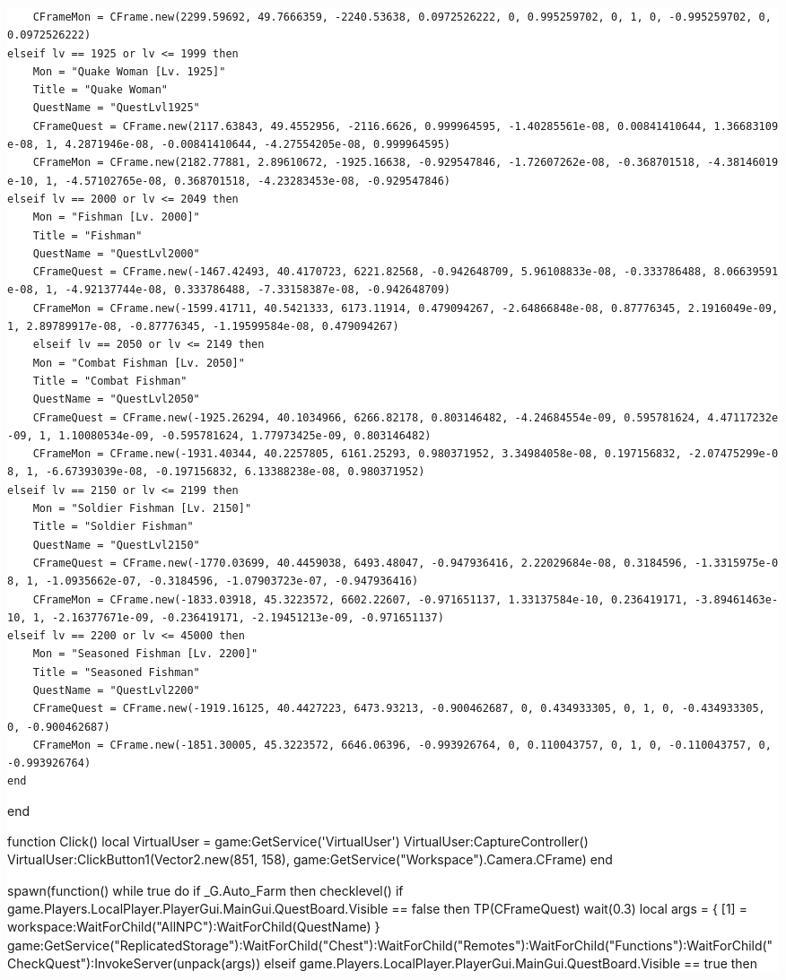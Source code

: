         CFrameMon = CFrame.new(2299.59692, 49.7666359, -2240.53638, 0.0972526222, 0, 0.995259702, 0, 1, 0, -0.995259702, 0, 0.0972526222)
    elseif lv == 1925 or lv <= 1999 then
        Mon = "Quake Woman [Lv. 1925]"
        Title = "Quake Woman"
        QuestName = "QuestLvl1925"
        CFrameQuest = CFrame.new(2117.63843, 49.4552956, -2116.6626, 0.999964595, -1.40285561e-08, 0.00841410644, 1.36683109e-08, 1, 4.2871946e-08, -0.00841410644, -4.27554205e-08, 0.999964595)
        CFrameMon = CFrame.new(2182.77881, 2.89610672, -1925.16638, -0.929547846, -1.72607262e-08, -0.368701518, -4.38146019e-10, 1, -4.57102765e-08, 0.368701518, -4.23283453e-08, -0.929547846)
    elseif lv == 2000 or lv <= 2049 then
        Mon = "Fishman [Lv. 2000]"
        Title = "Fishman"
        QuestName = "QuestLvl2000"
        CFrameQuest = CFrame.new(-1467.42493, 40.4170723, 6221.82568, -0.942648709, 5.96108833e-08, -0.333786488, 8.06639591e-08, 1, -4.92137744e-08, 0.333786488, -7.33158387e-08, -0.942648709)
        CFrameMon = CFrame.new(-1599.41711, 40.5421333, 6173.11914, 0.479094267, -2.64866848e-08, 0.87776345, 2.1916049e-09, 1, 2.89789917e-08, -0.87776345, -1.19599584e-08, 0.479094267)
        elseif lv == 2050 or lv <= 2149 then
        Mon = "Combat Fishman [Lv. 2050]"
        Title = "Combat Fishman"
        QuestName = "QuestLvl2050"
        CFrameQuest = CFrame.new(-1925.26294, 40.1034966, 6266.82178, 0.803146482, -4.24684554e-09, 0.595781624, 4.47117232e-09, 1, 1.10080534e-09, -0.595781624, 1.77973425e-09, 0.803146482)
        CFrameMon = CFrame.new(-1931.40344, 40.2257805, 6161.25293, 0.980371952, 3.34984058e-08, 0.197156832, -2.07475299e-08, 1, -6.67393039e-08, -0.197156832, 6.13388238e-08, 0.980371952)
    elseif lv == 2150 or lv <= 2199 then
        Mon = "Soldier Fishman [Lv. 2150]"
        Title = "Soldier Fishman"
        QuestName = "QuestLvl2150"
        CFrameQuest = CFrame.new(-1770.03699, 40.4459038, 6493.48047, -0.947936416, 2.22029684e-08, 0.3184596, -1.3315975e-08, 1, -1.0935662e-07, -0.3184596, -1.07903723e-07, -0.947936416)
        CFrameMon = CFrame.new(-1833.03918, 45.3223572, 6602.22607, -0.971651137, 1.33137584e-10, 0.236419171, -3.89461463e-10, 1, -2.16377671e-09, -0.236419171, -2.19451213e-09, -0.971651137)
    elseif lv == 2200 or lv <= 45000 then
        Mon = "Seasoned Fishman [Lv. 2200]"
        Title = "Seasoned Fishman"
        QuestName = "QuestLvl2200"
        CFrameQuest = CFrame.new(-1919.16125, 40.4427223, 6473.93213, -0.900462687, 0, 0.434933305, 0, 1, 0, -0.434933305, 0, -0.900462687)
        CFrameMon = CFrame.new(-1851.30005, 45.3223572, 6646.06396, -0.993926764, 0, 0.110043757, 0, 1, 0, -0.110043757, 0, -0.993926764)
    end
end

function Click()
    local VirtualUser = game:GetService('VirtualUser')
    VirtualUser:CaptureController()
    VirtualUser:ClickButton1(Vector2.new(851, 158), game:GetService("Workspace").Camera.CFrame)
end

spawn(function()
    while true do
        if _G.Auto_Farm then
            checklevel()
            if game.Players.LocalPlayer.PlayerGui.MainGui.QuestBoard.Visible == false then 
                TP(CFrameQuest)
                wait(0.3)
                local args = {
                    [1] = workspace:WaitForChild("AllNPC"):WaitForChild(QuestName)
                }
                game:GetService("ReplicatedStorage"):WaitForChild("Chest"):WaitForChild("Remotes"):WaitForChild("Functions"):WaitForChild("CheckQuest"):InvokeServer(unpack(args))
            elseif game.Players.LocalPlayer.PlayerGui.MainGui.QuestBoard.Visible == true then 
